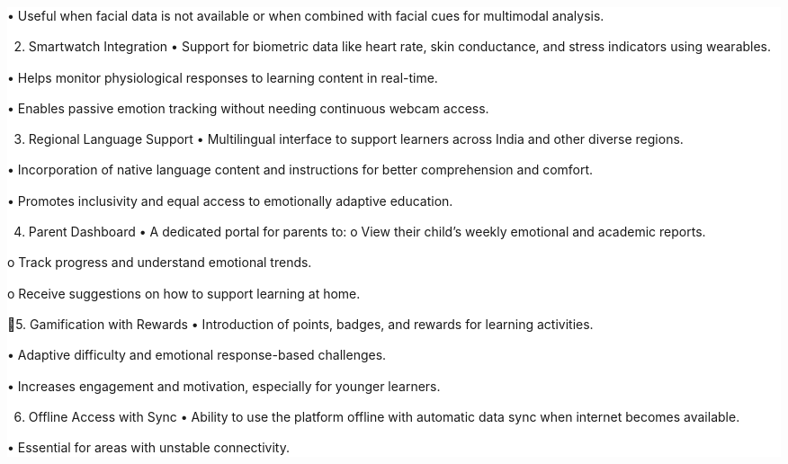 •
Useful when facial data is not available or when combined with facial cues
for multimodal analysis.

2. Smartwatch Integration
•
Support for biometric data like heart rate, skin conductance, and stress
indicators using wearables.

•
Helps monitor physiological responses to learning content in real-time.

•
Enables passive emotion tracking without needing continuous webcam
access.

3. Regional Language Support
•
Multilingual interface to support learners across India and other diverse
regions.

•
Incorporation of native language content and instructions for better
comprehension and comfort.

•
Promotes inclusivity and equal access to emotionally adaptive education.

4. Parent Dashboard
•
A dedicated portal for parents to:
o
View their child’s weekly emotional and academic reports.

o
Track progress and understand emotional trends.

o
Receive suggestions on how to support learning at home.

5. Gamification with Rewards
•
Introduction of points, badges, and rewards for learning activities.

•
Adaptive difficulty and emotional response-based challenges.

•
Increases engagement and motivation, especially for younger learners.

6. Offline Access with Sync
•
Ability to use the platform offline with automatic data sync when internet
becomes available.

•
Essential for areas with unstable connectivity.
